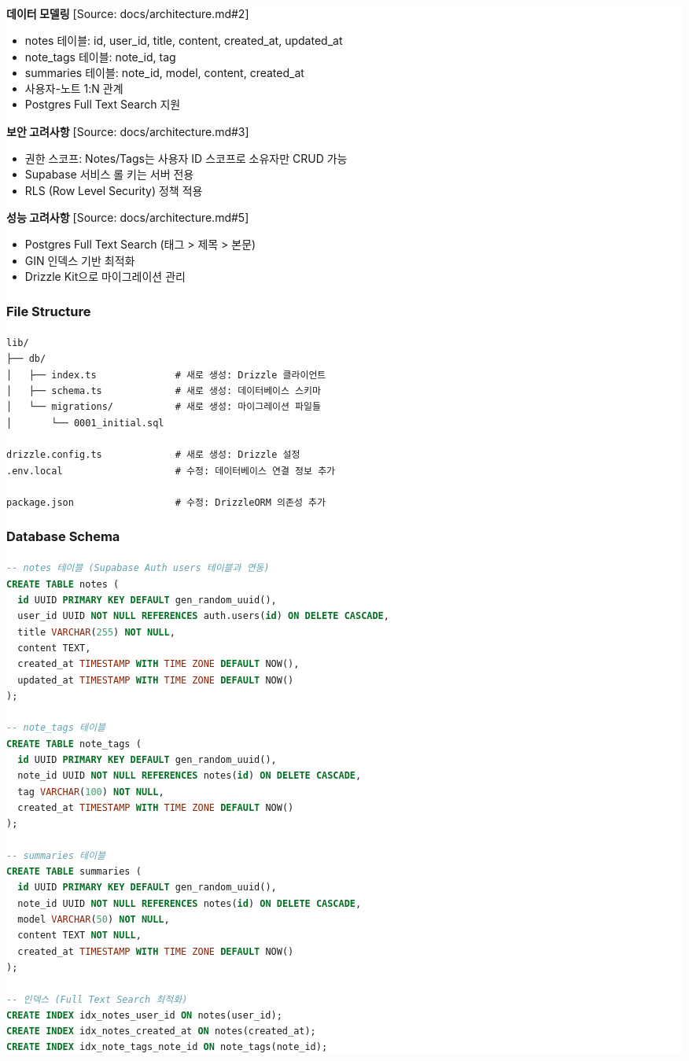 **데이터 모델링** [Source: docs/architecture.md#2]
- notes 테이블: id, user_id, title, content, created_at, updated_at
- note_tags 테이블: note_id, tag
- summaries 테이블: note_id, model, content, created_at
- 사용자-노트 1:N 관계
- Postgres Full Text Search 지원

**보안 고려사항** [Source: docs/architecture.md#3]
- 권한 스코프: Notes/Tags는 사용자 ID 스코프로 소유자만 CRUD 가능
- Supabase 서비스 롤 키는 서버 전용
- RLS (Row Level Security) 정책 적용

**성능 고려사항** [Source: docs/architecture.md#5]
- Postgres Full Text Search (태그 > 제목 > 본문)
- GIN 인덱스 기반 최적화
- Drizzle Kit으로 마이그레이션 관리

### File Structure
```
lib/
├── db/
│   ├── index.ts              # 새로 생성: Drizzle 클라이언트
│   ├── schema.ts             # 새로 생성: 데이터베이스 스키마
│   └── migrations/           # 새로 생성: 마이그레이션 파일들
│       └── 0001_initial.sql

drizzle.config.ts             # 새로 생성: Drizzle 설정
.env.local                    # 수정: 데이터베이스 연결 정보 추가

package.json                  # 수정: DrizzleORM 의존성 추가
```

### Database Schema
```sql
-- notes 테이블 (Supabase Auth users 테이블과 연동)
CREATE TABLE notes (
  id UUID PRIMARY KEY DEFAULT gen_random_uuid(),
  user_id UUID NOT NULL REFERENCES auth.users(id) ON DELETE CASCADE,
  title VARCHAR(255) NOT NULL,
  content TEXT,
  created_at TIMESTAMP WITH TIME ZONE DEFAULT NOW(),
  updated_at TIMESTAMP WITH TIME ZONE DEFAULT NOW()
);

-- note_tags 테이블
CREATE TABLE note_tags (
  id UUID PRIMARY KEY DEFAULT gen_random_uuid(),
  note_id UUID NOT NULL REFERENCES notes(id) ON DELETE CASCADE,
  tag VARCHAR(100) NOT NULL,
  created_at TIMESTAMP WITH TIME ZONE DEFAULT NOW()
);

-- summaries 테이블
CREATE TABLE summaries (
  id UUID PRIMARY KEY DEFAULT gen_random_uuid(),
  note_id UUID NOT NULL REFERENCES notes(id) ON DELETE CASCADE,
  model VARCHAR(50) NOT NULL,
  content TEXT NOT NULL,
  created_at TIMESTAMP WITH TIME ZONE DEFAULT NOW()
);

-- 인덱스 (Full Text Search 최적화)
CREATE INDEX idx_notes_user_id ON notes(user_id);
CREATE INDEX idx_notes_created_at ON notes(created_at);
CREATE INDEX idx_note_tags_note_id ON note_tags(note_id);
```